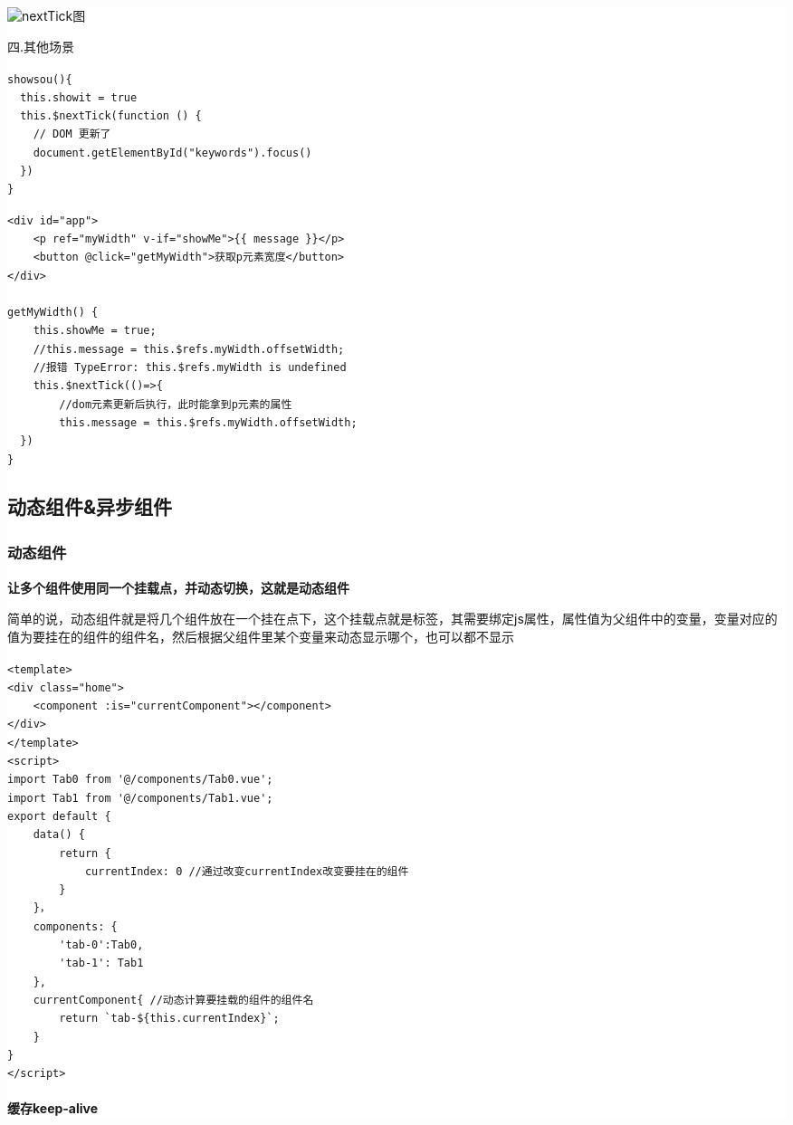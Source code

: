 
![nextTick图](https://image-static.segmentfault.com/159/661/1596618069-5a5da8c8522c2_articlex)

四.其他场景
```
showsou(){
  this.showit = true
  this.$nextTick(function () {
    // DOM 更新了
    document.getElementById("keywords").focus()
  })
}
```
```
<div id="app">
    <p ref="myWidth" v-if="showMe">{{ message }}</p>
    <button @click="getMyWidth">获取p元素宽度</button>
</div>

getMyWidth() {
    this.showMe = true;
    //this.message = this.$refs.myWidth.offsetWidth;
    //报错 TypeError: this.$refs.myWidth is undefined
    this.$nextTick(()=>{
        //dom元素更新后执行，此时能拿到p元素的属性
        this.message = this.$refs.myWidth.offsetWidth;
  })
}
```

## 动态组件&异步组件

### 动态组件

**让多个组件使用同一个挂载点，并动态切换，这就是动态组件**

简单的说，动态组件就是将几个组件放在一个挂在点下，这个挂载点就是标签，其需要绑定js属性，属性值为父组件中的变量，变量对应的值为要挂在的组件的组件名，然后根据父组件里某个变量来动态显示哪个，也可以都不显示

```
<template>
<div class="home">
	<component :is="currentComponent"></component>
</div>
</template>
<script>
import Tab0 from '@/components/Tab0.vue';
import Tab1 from '@/components/Tab1.vue';
export default {
	data() {
    	return {
        	currentIndex: 0 //通过改变currentIndex改变要挂在的组件
        }
    }，
    components: {
    	'tab-0':Tab0,
        'tab-1': Tab1
    },
    currentComponent{ //动态计算要挂载的组件的组件名
    	return `tab-${this.currentIndex}`;
    }
}
</script>
```
#### 缓存keep-alive
